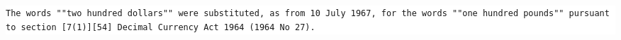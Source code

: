    The words ""two hundred dollars"" were substituted, as from 10 July 1967, for the words ""one hundred pounds"" pursuant to section [7(1)][54] Decimal Currency Act 1964 (1964 No 27).



[0]: http://www.legislation.govt.nz/act/public/1934/0033/latest/whole.html#DLM217224
[1]: http://www.legislation.govt.nz/act/public/1934/0033/latest/whole.html#DLM217226
[2]: http://www.legislation.govt.nz/act/public/1934/0033/latest/whole.html#DLM217227
[3]: http://www.legislation.govt.nz/act/public/1934/0033/latest/whole.html#DLM217228
[4]: http://www.legislation.govt.nz/act/public/1934/0033/latest/whole.html#DLM217230
[5]: http://www.legislation.govt.nz/act/public/1934/0033/latest/whole.html#DLM217232
[6]: http://www.legislation.govt.nz/act/public/1934/0033/latest/whole.html#DLM217234
[7]: http://www.legislation.govt.nz/act/public/1934/0033/latest/whole.html#DLM217235
[8]: http://www.legislation.govt.nz/act/public/1934/0033/latest/whole.html#DLM217237
[9]: http://www.legislation.govt.nz/act/public/1934/0033/latest/whole.html#DLM217239
[10]: http://www.legislation.govt.nz/act/public/1934/0033/latest/whole.html#DLM217240
[11]: http://www.legislation.govt.nz/act/public/1934/0033/latest/whole.html#DLM217242
[12]: http://www.legislation.govt.nz/act/public/1934/0033/latest/whole.html#DLM217246
[13]: http://www.legislation.govt.nz/act/public/1934/0033/latest/whole.html#DLM217248
[14]: http://www.legislation.govt.nz/act/public/1934/0033/latest/whole.html#DLM217249
[15]: http://www.legislation.govt.nz/act/public/1934/0033/latest/whole.html#DLM217251
[16]: http://www.legislation.govt.nz/act/public/1934/0033/latest/whole.html#DLM217252
[17]: http://www.legislation.govt.nz/act/public/1934/0033/latest/whole.html#DLM217254
[18]: http://www.legislation.govt.nz/act/public/1934/0033/latest/whole.html#DLM217256
[19]: http://www.legislation.govt.nz/act/public/1934/0033/latest/whole.html#DLM217257
[20]: http://www.legislation.govt.nz/act/public/1934/0033/latest/whole.html#DLM217258
[21]: http://www.legislation.govt.nz/act/public/1934/0033/latest/whole.html#DLM217259
[22]: http://www.legislation.govt.nz/act/public/1934/0033/latest/whole.html#DLM217261
[23]: http://www.legislation.govt.nz/act/public/1934/0033/latest/whole.html#DLM217262
[24]: http://www.legislation.govt.nz/act/public/1934/0033/latest/whole.html#DLM217263
[25]: http://www.legislation.govt.nz/act/public/1934/0033/latest/whole.html#DLM217265
[26]: http://www.legislation.govt.nz/act/public/1934/0033/latest/whole.html#DLM217266
[27]: http://www.legislation.govt.nz/act/public/1934/0033/latest/whole.html#DLM217268
[28]: http://www.legislation.govt.nz/act/public/1934/0033/latest/whole.html#DLM217270
[29]: http://www.legislation.govt.nz/act/public/1934/0033/latest/whole.html#DLM217272
[30]: http://www.legislation.govt.nz/act/public/1934/0033/latest/whole.html#DLM217274
[31]: http://www.legislation.govt.nz/act/public/1934/0033/latest/whole.html#DLM217276
[32]: http://www.legislation.govt.nz/act/public/1934/0033/latest/whole.html#DLM217278
[33]: http://www.legislation.govt.nz/act/public/1934/0033/latest/whole.html#DLM217279
[34]: http://www.legislation.govt.nz/act/public/1934/0033/latest/whole.html#DLM217280
[35]: http://www.legislation.govt.nz/act/public/1934/0033/latest/whole.html#DLM217281
[36]: http://www.legislation.govt.nz/act/public/1934/0033/latest/whole.html#DLM217282
[37]: http://www.legislation.govt.nz/act/public/1934/0033/latest/whole.html#DLM217284
[38]: http://www.legislation.govt.nz/act/public/1934/0033/latest/whole.html#DLM217286
[39]: http://www.legislation.govt.nz/act/public/1934/0033/latest/whole.html#DLM217288
[40]: http://www.legislation.govt.nz/act/public/1934/0033/latest/whole.html#DLM217289
[41]: http://www.legislation.govt.nz/act/public/1934/0033/latest/whole.html#DLM217291
[42]: http://www.legislation.govt.nz/act/public/1934/0033/latest/whole.html#DLM217292
[43]: http://www.legislation.govt.nz/act/public/1934/0033/latest/whole.html#DLM217294
[44]: http://www.legislation.govt.nz/act/public/1934/0033/latest/whole.html#DLM217296
[45]: http://www.legislation.govt.nz/act/public/1934/0033/latest/whole.html#DLM217298
[46]: http://www.legislation.govt.nz/act/public/1934/0033/latest/whole.html#DLM217500
[47]: http://www.legislation.govt.nz/act/public/1934/0033/latest/whole.html#DLM217502
[48]: http://www.legislation.govt.nz/act/public/1934/0033/latest/whole.html#DLM217503
[49]: http://www.legislation.govt.nz/act/public/1934/0033/latest/whole.html#DLM217505
[50]: http://www.legislation.govt.nz/act/public/1934/0033/latest/whole.html#DLM217506
[51]: http://www.legislation.govt.nz/act/public/1934/0033/latest/whole.html#DLM217508
[52]: http://www.legislation.govt.nz/act/public/1934/0033/latest/link.aspx?id=DLM221755
[53]: http://www.legislation.govt.nz/act/public/1934/0033/latest/link.aspx?id=DLM220480
[54]: http://www.legislation.govt.nz/act/public/1934/0033/latest/link.aspx?id=DLM351265
[55]: http://www.legislation.govt.nz/act/public/1934/0033/latest/link.aspx?id=DLM221006
[56]: http://www.legislation.govt.nz/act/public/1934/0033/latest/link.aspx?id=DLM208092
[57]: http://www.legislation.govt.nz/act/public/1934/0033/latest/link.aspx?id=DLM208054
[58]: http://www.legislation.govt.nz/act/public/1934/0033/latest/link.aspx?id=DLM31653
[59]: http://www.legislation.govt.nz/act/public/1934/0033/latest/link.aspx?id=DLM31630
[60]: http://www.legislation.govt.nz/act/public/1934/0033/latest/link.aspx?id=DLM47017
[61]: http://www.legislation.govt.nz/act/public/1934/0033/latest/link.aspx?id=DLM47002
[62]: http://www.legislation.govt.nz/act/public/1934/0033/latest/link.aspx?id=DLM195796
[63]: http://www.legislation.govt.nz/act/public/1934/0033/latest/link.aspx?id=DLM195725
[64]: http://www.legislation.govt.nz/act/public/1934/0033/latest/link.aspx?id=DLM394841
[65]: http://www.legislation.govt.nz/act/public/1934/0033/latest/link.aspx?id=DLM394890
[66]: http://www.legislation.govt.nz/act/public/1934/0033/latest/link.aspx?id=DLM139172

[67]: http://www.legislation.govt.nz/act/public/1934/0033/latest/link.aspx?id=DLM139130
[68]: http://www.legislation.govt.nz/act/public/1934/0033/latest/link.aspx?id=DLM207089
[69]: http://www.legislation.govt.nz/act/public/1934/0033/latest/link.aspx?id=DLM206344
[70]: http://www.legislation.govt.nz/act/public/1934/0033/latest/link.aspx?id=DLM35085
[71]: http://www.legislation.govt.nz/act/public/1934/0033/latest/link.aspx?id=DLM212058
[72]: http://www.legislation.govt.nz/act/public/1934/0033/latest/link.aspx?id=DLM212002